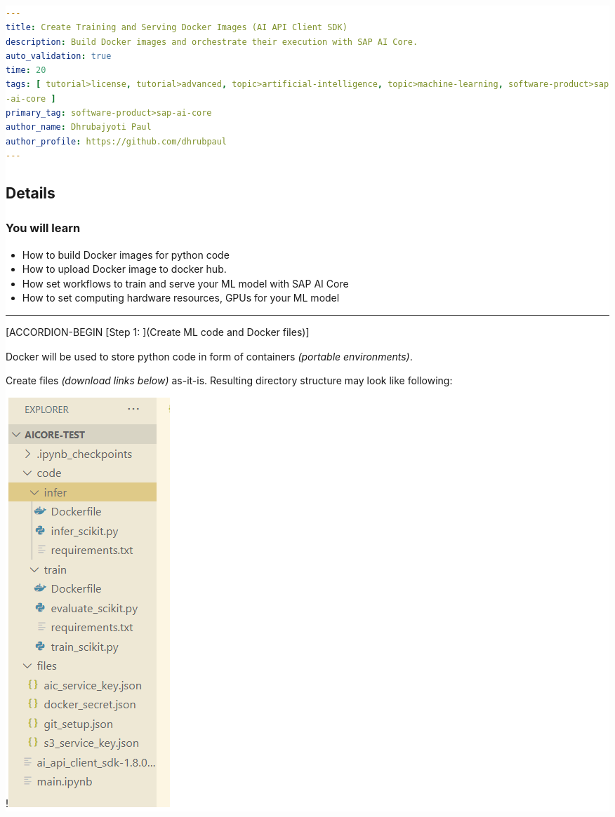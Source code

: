 ```yaml
---
title: Create Training and Serving Docker Images (AI API Client SDK)
description: Build Docker images and orchestrate their execution with SAP AI Core.
auto_validation: true
time: 20
tags: [ tutorial>license, tutorial>advanced, topic>artificial-intelligence, topic>machine-learning, software-product>sap-ai-core ]
primary_tag: software-product>sap-ai-core
author_name: Dhrubajyoti Paul
author_profile: https://github.com/dhrubpaul
---
```



## Details
### You will learn
- How to build Docker images for python code
- How to upload Docker image to docker hub.
- How set workflows to train and serve your ML model with SAP AI Core
- How to set computing hardware resources, GPUs for your ML model

---

[ACCORDION-BEGIN [Step 1: ](Create ML code and Docker files)]

Docker will be used to store python code in form of containers *(portable environments)*.

Create files *(download links below)* as-it-is. Resulting directory structure may look like following:  

!![folder structure](img/build-ml/folder.png)
